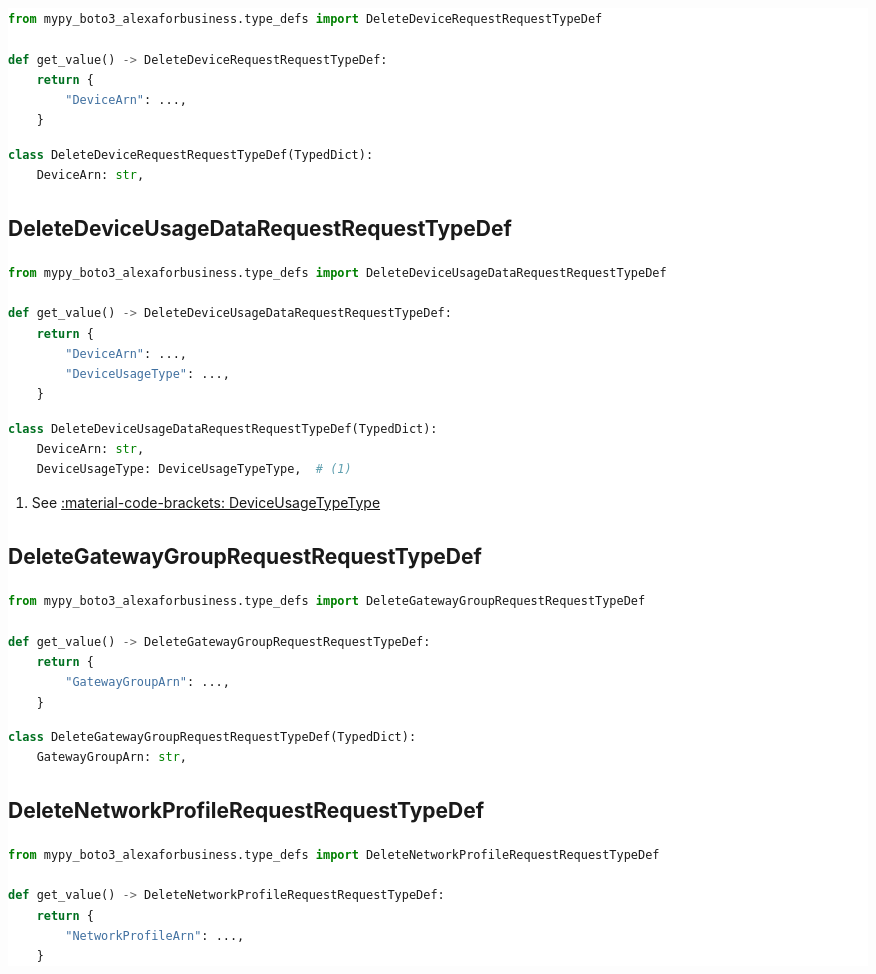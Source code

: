 ```python title="Usage Example"
from mypy_boto3_alexaforbusiness.type_defs import DeleteDeviceRequestRequestTypeDef

def get_value() -> DeleteDeviceRequestRequestTypeDef:
    return {
        "DeviceArn": ...,
    }
```

```python title="Definition"
class DeleteDeviceRequestRequestTypeDef(TypedDict):
    DeviceArn: str,
```

## DeleteDeviceUsageDataRequestRequestTypeDef

```python title="Usage Example"
from mypy_boto3_alexaforbusiness.type_defs import DeleteDeviceUsageDataRequestRequestTypeDef

def get_value() -> DeleteDeviceUsageDataRequestRequestTypeDef:
    return {
        "DeviceArn": ...,
        "DeviceUsageType": ...,
    }
```

```python title="Definition"
class DeleteDeviceUsageDataRequestRequestTypeDef(TypedDict):
    DeviceArn: str,
    DeviceUsageType: DeviceUsageTypeType,  # (1)
```

1. See [:material-code-brackets: DeviceUsageTypeType](./literals.md#deviceusagetypetype) 
## DeleteGatewayGroupRequestRequestTypeDef

```python title="Usage Example"
from mypy_boto3_alexaforbusiness.type_defs import DeleteGatewayGroupRequestRequestTypeDef

def get_value() -> DeleteGatewayGroupRequestRequestTypeDef:
    return {
        "GatewayGroupArn": ...,
    }
```

```python title="Definition"
class DeleteGatewayGroupRequestRequestTypeDef(TypedDict):
    GatewayGroupArn: str,
```

## DeleteNetworkProfileRequestRequestTypeDef

```python title="Usage Example"
from mypy_boto3_alexaforbusiness.type_defs import DeleteNetworkProfileRequestRequestTypeDef

def get_value() -> DeleteNetworkProfileRequestRequestTypeDef:
    return {
        "NetworkProfileArn": ...,
    }
```
